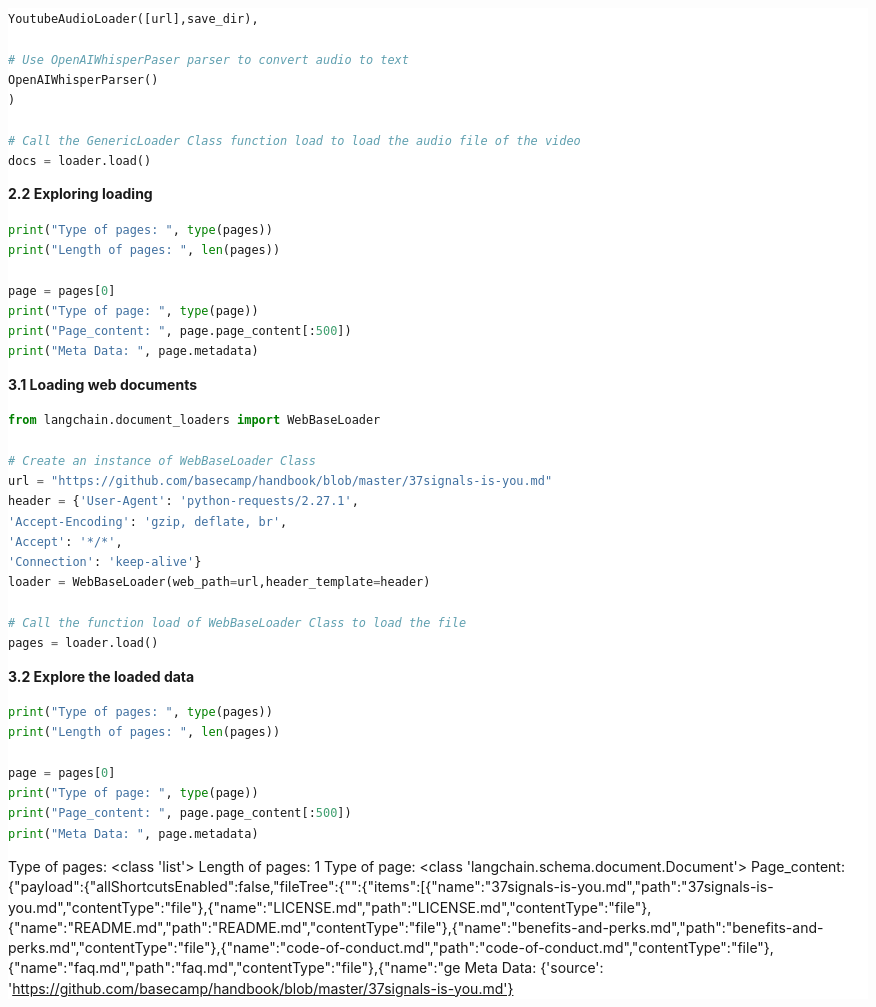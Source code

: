 ```python
YoutubeAudioLoader([url],save_dir), 

# Use OpenAIWhisperPaser parser to convert audio to text
OpenAIWhisperParser()
)

# Call the GenericLoader Class function load to load the audio file of the video
docs = loader.load()
```

**2.2 Exploring loading**

```python
print("Type of pages: ", type(pages))
print("Length of pages: ", len(pages))

page = pages[0]
print("Type of page: ", type(page))
print("Page_content: ", page.page_content[:500])
print("Meta Data: ", page.metadata)
```

**3.1 Loading web documents**

```python
from langchain.document_loaders import WebBaseLoader

# Create an instance of WebBaseLoader Class
url = "https://github.com/basecamp/handbook/blob/master/37signals-is-you.md"
header = {'User-Agent': 'python-requests/2.27.1', 
'Accept-Encoding': 'gzip, deflate, br', 
'Accept': '*/*',
'Connection': 'keep-alive'}
loader = WebBaseLoader(web_path=url,header_template=header)

# Call the function load of WebBaseLoader Class to load the file
pages = loader.load()
```

**3.2 Explore the loaded data**

```python
print("Type of pages: ", type(pages))
print("Length of pages: ", len(pages))

page = pages[0]
print("Type of page: ", type(page))
print("Page_content: ", page.page_content[:500])
print("Meta Data: ", page.metadata)
```

Type of pages: <class 'list'>
Length of pages: 1
Type of page: <class 'langchain.schema.document.Document'>
Page_content: {"payload":{"allShortcutsEnabled":false,"fileTree":{"":{"items":[{"name":"37signals-is-you.md","path":"37signals-is-you.md","contentType":"file"},{"name":"LICENSE.md","path":"LICENSE.md","contentType":"file"},{"name":"README.md","path":"README.md","contentType":"file"},{"name":"benefits-and-perks.md","path":"benefits-and-perks.md","contentType":"file"},{"name":"code-of-conduct.md","path":"code-of-conduct.md","contentType":"file"},{"name":"faq.md","path":"faq.md","contentType":"file"},{"name":"ge
Meta Data: {'source': 'https://github.com/basecamp/handbook/blob/master/37signals-is-you.md'}
